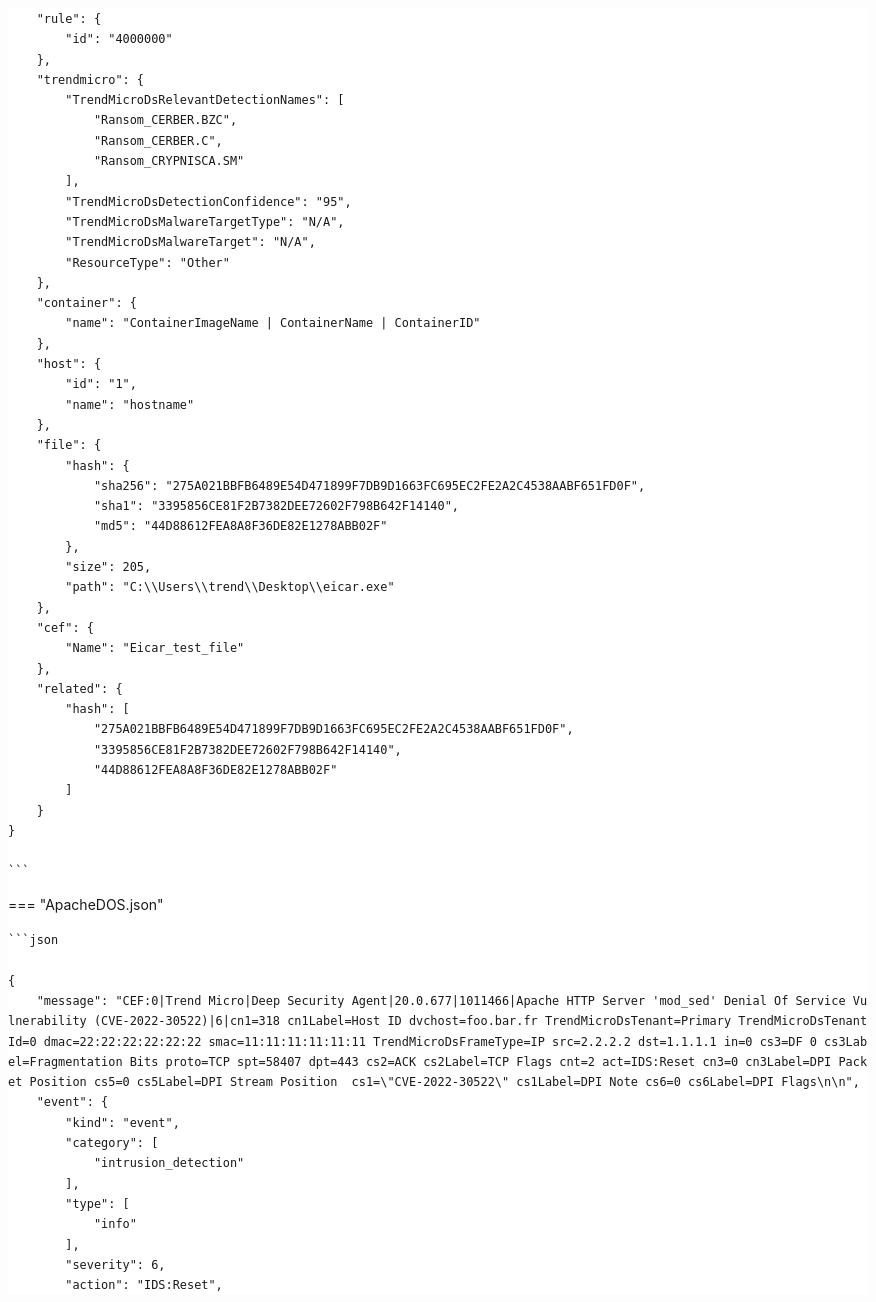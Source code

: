         "rule": {
            "id": "4000000"
        },
        "trendmicro": {
            "TrendMicroDsRelevantDetectionNames": [
                "Ransom_CERBER.BZC",
                "Ransom_CERBER.C",
                "Ransom_CRYPNISCA.SM"
            ],
            "TrendMicroDsDetectionConfidence": "95",
            "TrendMicroDsMalwareTargetType": "N/A",
            "TrendMicroDsMalwareTarget": "N/A",
            "ResourceType": "Other"
        },
        "container": {
            "name": "ContainerImageName | ContainerName | ContainerID"
        },
        "host": {
            "id": "1",
            "name": "hostname"
        },
        "file": {
            "hash": {
                "sha256": "275A021BBFB6489E54D471899F7DB9D1663FC695EC2FE2A2C4538AABF651FD0F",
                "sha1": "3395856CE81F2B7382DEE72602F798B642F14140",
                "md5": "44D88612FEA8A8F36DE82E1278ABB02F"
            },
            "size": 205,
            "path": "C:\\Users\\trend\\Desktop\\eicar.exe"
        },
        "cef": {
            "Name": "Eicar_test_file"
        },
        "related": {
            "hash": [
                "275A021BBFB6489E54D471899F7DB9D1663FC695EC2FE2A2C4538AABF651FD0F",
                "3395856CE81F2B7382DEE72602F798B642F14140",
                "44D88612FEA8A8F36DE82E1278ABB02F"
            ]
        }
    }
    	
	```


=== "ApacheDOS.json"

    ```json
	
    {
        "message": "CEF:0|Trend Micro|Deep Security Agent|20.0.677|1011466|Apache HTTP Server 'mod_sed' Denial Of Service Vulnerability (CVE-2022-30522)|6|cn1=318 cn1Label=Host ID dvchost=foo.bar.fr TrendMicroDsTenant=Primary TrendMicroDsTenantId=0 dmac=22:22:22:22:22:22 smac=11:11:11:11:11:11 TrendMicroDsFrameType=IP src=2.2.2.2 dst=1.1.1.1 in=0 cs3=DF 0 cs3Label=Fragmentation Bits proto=TCP spt=58407 dpt=443 cs2=ACK cs2Label=TCP Flags cnt=2 act=IDS:Reset cn3=0 cn3Label=DPI Packet Position cs5=0 cs5Label=DPI Stream Position  cs1=\"CVE-2022-30522\" cs1Label=DPI Note cs6=0 cs6Label=DPI Flags\n\n",
        "event": {
            "kind": "event",
            "category": [
                "intrusion_detection"
            ],
            "type": [
                "info"
            ],
            "severity": 6,
            "action": "IDS:Reset",